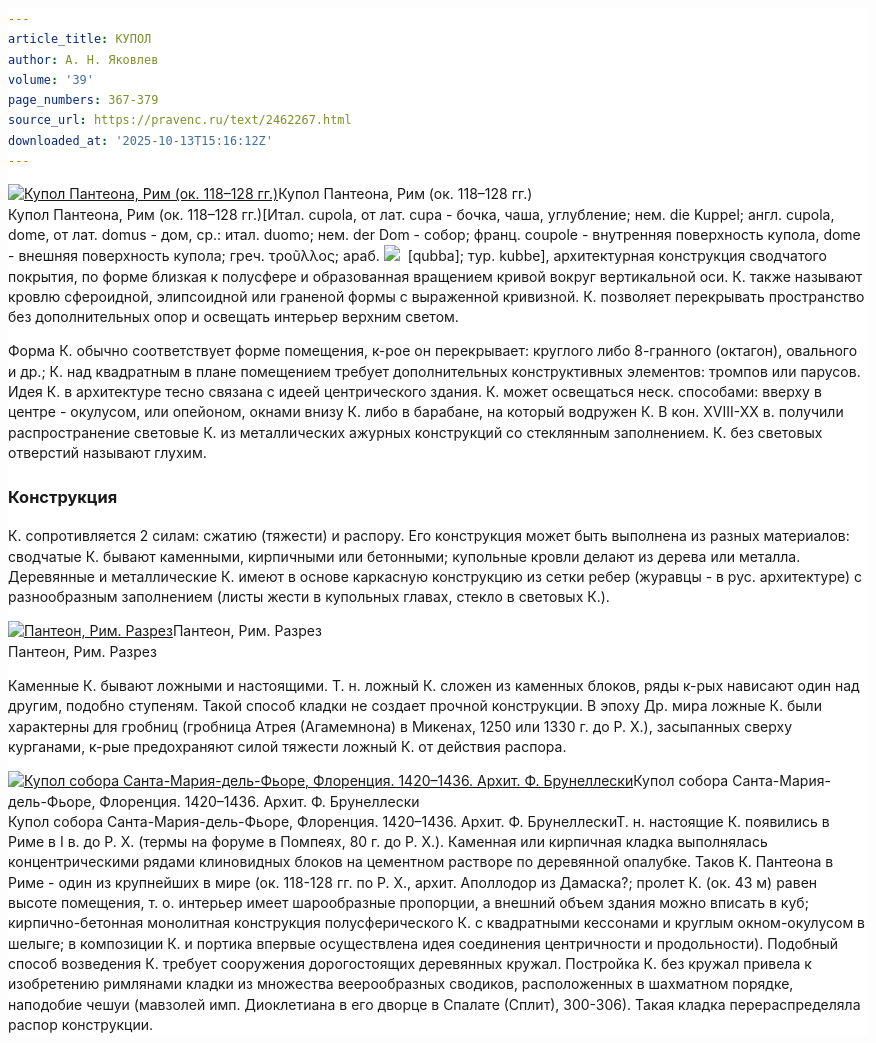 ```yaml
---
article_title: КУПОЛ
author: А. Н. Яковлев
volume: '39'
page_numbers: 367-379
source_url: https://pravenc.ru/text/2462267.html
downloaded_at: '2025-10-13T15:16:12Z'
---
```


[![Купол Пантеона, Рим (ок. 118–128 гг.)](https://pravenc.ru/data/2019/08/18/1236503625/i200.jpg "Кликните для увеличения картинки")](https://pravenc.ru/data/2019/08/18/1236503625/i400.jpg)Купол Пантеона, Рим (ок. 118–128 гг.)  
Купол Пантеона, Рим (ок. 118–128 гг.)[Итал. cupola, от лат. cupa - бочка, чаша, углубление; нем. die Kuppel; англ. cupola, dome, от лат. domus - дом, ср.: итал. duomo; нем. der Dom - собор; франц. coupole - внутренняя поверхность купола, dome - внешняя поверхность купола; греч. τροῦλλος; араб. ![](https://pravenc.ru/char/26272/xd2xe9Jxb3/image.png)  [qubba]; тур. kubbe], архитектурная конструкция сводчатого покрытия, по форме близкая к полусфере и образованная вращением кривой вокруг вертикальной оси. К. также называют кровлю сфероидной, элипсоидной или граненой формы с выраженной кривизной. К. позволяет перекрывать пространство без дополнительных опор и освещать интерьер верхним светом.

Форма К. обычно соответствует форме помещения, к-рое он перекрывает: круглого либо 8-гранного (октагон), овального и др.; К. над квадратным в плане помещением требует дополнительных конструктивных элементов: тромпов или парусов. Идея К. в архитектуре тесно связана с идеей центрического здания. К. может освещаться неск. способами: вверху в центре - окулусом, или опейоном, окнами внизу К. либо в барабане, на который водружен К. В кон. XVIII-XX в. получили распространение световые К. из металлических ажурных конструкций со стеклянным заполнением. К. без световых отверстий называют глухим.

### Конструкция

К. сопротивляется 2 силам: сжатию (тяжести) и распору. Его конструкция может быть выполнена из разных материалов: сводчатые К. бывают каменными, кирпичными или бетонными; купольные кровли делают из дерева или металла. Деревянные и металлические К. имеют в основе каркасную конструкцию из сетки ребер (журавцы - в рус. архитектуре) с разнообразным заполнением (листы жести в купольных главах, стекло в световых К.).

[![Пантеон, Рим. Разрез](https://pravenc.ru/data/2019/08/18/1236503728/i200.jpg "Кликните для увеличения картинки")](https://pravenc.ru/data/2019/08/18/1236503728/i400.jpg)Пантеон, Рим. Разрез  
Пантеон, Рим. Разрез

Каменные К. бывают ложными и настоящими. Т. н. ложный К. сложен из каменных блоков, ряды к-рых нависают один над другим, подобно ступеням. Такой способ кладки не создает прочной конструкции. В эпоху Др. мира ложные К. были характерны для гробниц (гробница Атрея (Агамемнона) в Микенах, 1250 или 1330 г. до Р. Х.), засыпанных сверху курганами, к-рые предохраняют силой тяжести ложный К. от действия распора.

[![Купол собора Санта-Мария-дель-Фьоре, Флоренция. 1420–1436. Архит. Ф. Брунеллески](https://pravenc.ru/data/2019/08/18/1236503693/i200.jpg "Кликните для увеличения картинки")](https://pravenc.ru/data/2019/08/18/1236503693/i400.jpg)Купол собора Санта-Мария-дель-Фьоре, Флоренция. 1420–1436. Архит. Ф. Брунеллески  
Купол собора Санта-Мария-дель-Фьоре, Флоренция. 1420–1436. Архит. Ф. БрунеллескиТ. н. настоящие К. появились в Риме в I в. до Р. Х. (термы на форуме в Помпеях, 80 г. до Р. Х.). Каменная или кирпичная кладка выполнялась концентрическими рядами клиновидных блоков на цементном растворе по деревянной опалубке. Таков К. Пантеона в Риме - один из крупнейших в мире (ок. 118-128 гг. по Р. Х., архит. Аполлодор из Дамаска?; пролет К. (ок. 43 м) равен высоте помещения, т. о. интерьер имеет шарообразные пропорции, а внешний объем здания можно вписать в куб; кирпично-бетонная монолитная конструкция полусферического К. с квадратными кессонами и круглым окном-окулусом в шелыге; в композиции К. и портика впервые осуществлена идея соединения центричности и продольности). Подобный способ возведения К. требует сооружения дорогостоящих деревянных кружал. Постройка К. без кружал привела к изобретению римлянами кладки из множества веерообразных сводиков, расположенных в шахматном порядке, наподобие чешуи (мавзолей имп. Диоклетиана в его дворце в Спалате (Сплит), 300-306). Такая кладка перераспределяла распор конструкции.
